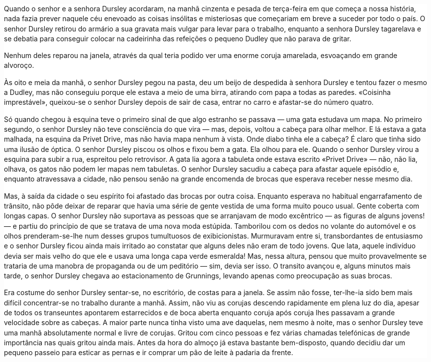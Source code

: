Quando o senhor e a senhora Dursley acordaram, na manhã cinzenta e pesada de terça-feira em que começa a nossa história, nada fazia prever naquele céu enevoado as coisas insólitas e misteriosas que começariam em breve a suceder por todo o país.
O senhor Dursley retirou do armário a sua gravata mais vulgar para levar para o trabalho, enquanto a senhora Dursley tagarelava e se debatia para conseguir colocar na cadeirinha das refeições o pequeno Dudley que não parava de gritar.  

Nenhum deles reparou na janela, através da qual teria podido ver uma enorme coruja amarelada, esvoaçando em grande alvoroço.  

Às oito e meia da manhã, o senhor Dursley pegou na pasta, deu um beijo de despedida à senhora Dursley e tentou fazer o mesmo a Dudley, mas não conseguiu porque ele estava a meio de uma birra, atirando com papa a todas as paredes. «Coisinha imprestável», queixou-se o senhor Dursley depois de sair de casa, entrar no carro e afastar-se do número quatro.  

Só quando chegou à esquina teve o primeiro sinal de que algo estranho se passava — uma gata estudava um mapa.
No primeiro segundo, o senhor Dursley não teve consciência do que vira — mas, depois, voltou a cabeça para olhar melhor.
E lá estava a gata malhada, na esquina da Privet Drive, mas não havia mapa nenhum à vista.
Onde diabo tinha ele a cabeça?
É claro que tinha sido uma ilusão de óptica.
O senhor Dursley piscou os olhos e fixou bem a gata.
Ela olhou para ele.
Quando o senhor Dursley virou a esquina para subir a rua, espreitou pelo retrovisor.
A gata lia agora a tabuleta onde estava escrito «Privet Drive» — não, não lia, olhava, os gatos não podem ler mapas nem tabuletas.
O senhor Dursley sacudiu a cabeça para afastar aquele episódio e, enquanto atravessava a cidade, não pensou senão na grande encomenda de brocas que esperava receber nesse mesmo dia.  

Mas, à saída da cidade o seu espírito foi afastado das brocas por outra coisa.
Enquanto esperava no habitual engarrafamento de trânsito, não pôde deixar de reparar que havia uma série de gente vestida de uma forma muito pouco usual.
Gente coberta com longas capas.
O senhor Dursley não suportava as pessoas que se arranjavam de modo excêntrico — as figuras de alguns jovens!
— e partiu do princípio de que se tratava de uma nova moda estúpida.
Tamborilou com os dedos no volante do automóvel e os olhos prenderam-se-lhe num desses grupos tumultuosos de exibicionistas.
Murmuravam entre si, transbordantes de entusiasmo e o senhor Dursley ficou ainda mais irritado ao constatar que alguns deles não eram de todo jovens.
Que lata, aquele indivíduo devia ser mais velho do que ele e usava uma longa capa verde esmeralda!
Mas, nessa altura, pensou que muito provavelmente se trataria de uma manobra de propaganda ou de um peditório — sim, devia ser isso.
O transito avançou e, alguns minutos mais tarde, o senhor Dursley chegava ao estacionamento de Grunnings, levando apenas como preocupação as suas brocas.  

Era costume do senhor Dursley sentar-se, no escritório, de costas para a janela.
Se assim não fosse, ter-lhe-ia sido bem mais difícil concentrar-se no trabalho durante a manhã.
Assim, não viu as corujas descendo rapidamente em plena luz do dia, apesar de todos os transeuntes apontarem estarrecidos e de boca aberta enquanto coruja após coruja lhes passavam a grande velocidade sobre as cabeças.
A maior parte nunca tinha visto uma ave daquelas, nem mesmo à noite, mas o senhor Dursley teve uma manhã absolutamente normal e livre de corujas.
Gritou com cinco pessoas e fez várias chamadas telefónicas de grande importância nas quais gritou ainda mais.
Antes da hora do almoço já estava bastante bem-disposto, quando decidiu dar um pequeno passeio para esticar as pernas e ir comprar um pão de leite à padaria da frente.  
